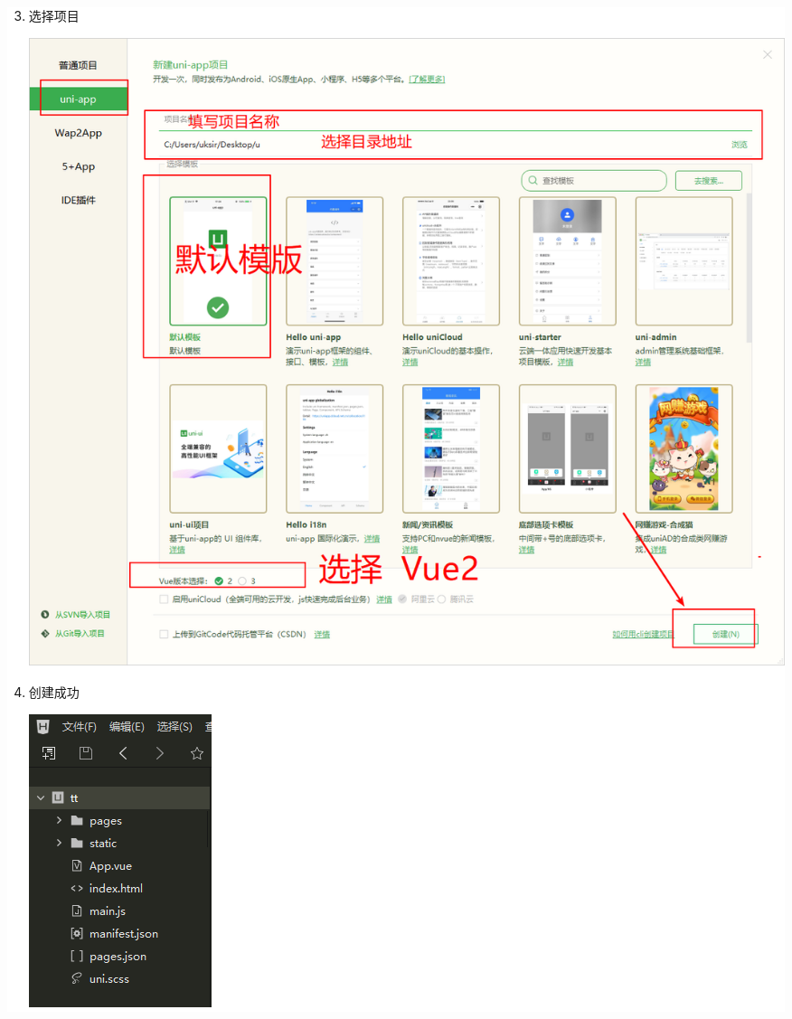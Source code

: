 3. 选择项目

   ![image-20220814184814841](index.assets/image-20220814184814841.png)

4. 创建成功

   ![image-20220814185614778](index.assets/image-20220814185614778.png)
